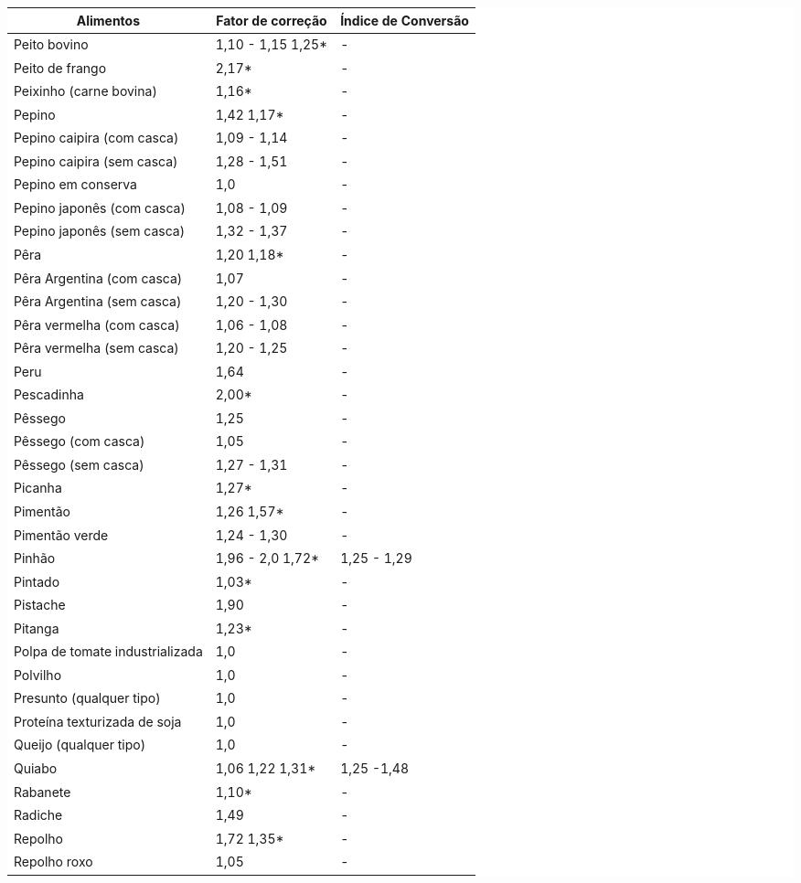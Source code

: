 
| Alimentos                       | Fator de correção   | Índice de Conversão   |
|---------------------------------|---------------------|-----------------------|
| Peito bovino                    | 1,10 - 1,15 1,25*   | -                     |
| Peito de frango                 | 2,17*               | -                     |
| Peixinho (carne bovina)         | 1,16*               | -                     |
| Pepino                          | 1,42 1,17*          | -                     |
| Pepino caipira (com casca)      | 1,09 - 1,14         | -                     |
| Pepino caipira (sem casca)      | 1,28 - 1,51         | -                     |
| Pepino em conserva              | 1,0                 | -                     |
| Pepino japonês (com casca)      | 1,08 - 1,09         | -                     |
| Pepino japonês (sem casca)      | 1,32 - 1,37         | -                     |
| Pêra                            | 1,20 1,18*          | -                     |
| Pêra Argentina (com casca)      | 1,07                | -                     |
| Pêra Argentina (sem casca)      | 1,20 - 1,30         | -                     |
| Pêra vermelha (com casca)       | 1,06 - 1,08         | -                     |
| Pêra vermelha (sem casca)       | 1,20 - 1,25         | -                     |
| Peru                            | 1,64                | -                     |
| Pescadinha                      | 2,00*               | -                     |
| Pêssego                         | 1,25                | -                     |
| Pêssego (com casca)             | 1,05                | -                     |
| Pêssego (sem casca)             | 1,27 - 1,31         | -                     |
| Picanha                         | 1,27*               | -                     |
| Pimentão                        | 1,26 1,57*          | -                     |
| Pimentão verde                  | 1,24 - 1,30         | -                     |
| Pinhão                          | 1,96 - 2,0 1,72*    | 1,25 - 1,29           |
| Pintado                         | 1,03*               | -                     |
| Pistache                        | 1,90                | -                     |
| Pitanga                         | 1,23*               | -                     |
| Polpa de tomate industrializada | 1,0                 | -                     |
| Polvilho                        | 1,0                 | -                     |
| Presunto (qualquer tipo)        | 1,0                 | -                     |
| Proteína texturizada de soja    | 1,0                 | -                     |
| Queijo (qualquer tipo)          | 1,0                 | -                     |
| Quiabo                          | 1,06 1,22 1,31*     | 1,25 -1,48            |
| Rabanete                        | 1,10*               | -                     |
| Radiche                         | 1,49                | -                     |
| Repolho                         | 1,72 1,35*          | -                     |
| Repolho roxo                    | 1,05                | -                     |
